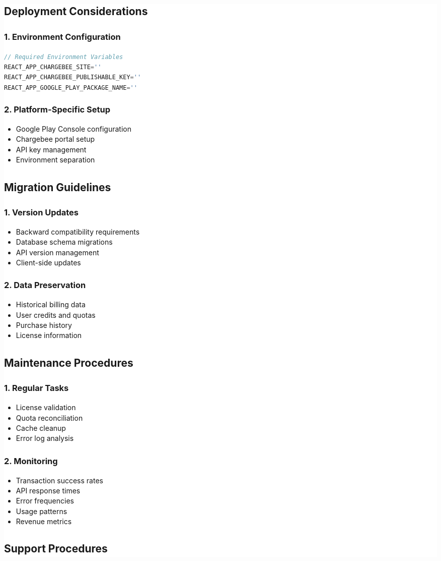 ## Deployment Considerations

### 1. Environment Configuration
```typescript
// Required Environment Variables
REACT_APP_CHARGEBEE_SITE=''
REACT_APP_CHARGEBEE_PUBLISHABLE_KEY=''
REACT_APP_GOOGLE_PLAY_PACKAGE_NAME=''
```

### 2. Platform-Specific Setup
- Google Play Console configuration
- Chargebee portal setup
- API key management
- Environment separation

## Migration Guidelines

### 1. Version Updates
- Backward compatibility requirements
- Database schema migrations
- API version management
- Client-side updates

### 2. Data Preservation
- Historical billing data
- User credits and quotas
- Purchase history
- License information

## Maintenance Procedures

### 1. Regular Tasks
- License validation
- Quota reconciliation
- Cache cleanup
- Error log analysis

### 2. Monitoring
- Transaction success rates
- API response times
- Error frequencies
- Usage patterns
- Revenue metrics

## Support Procedures
